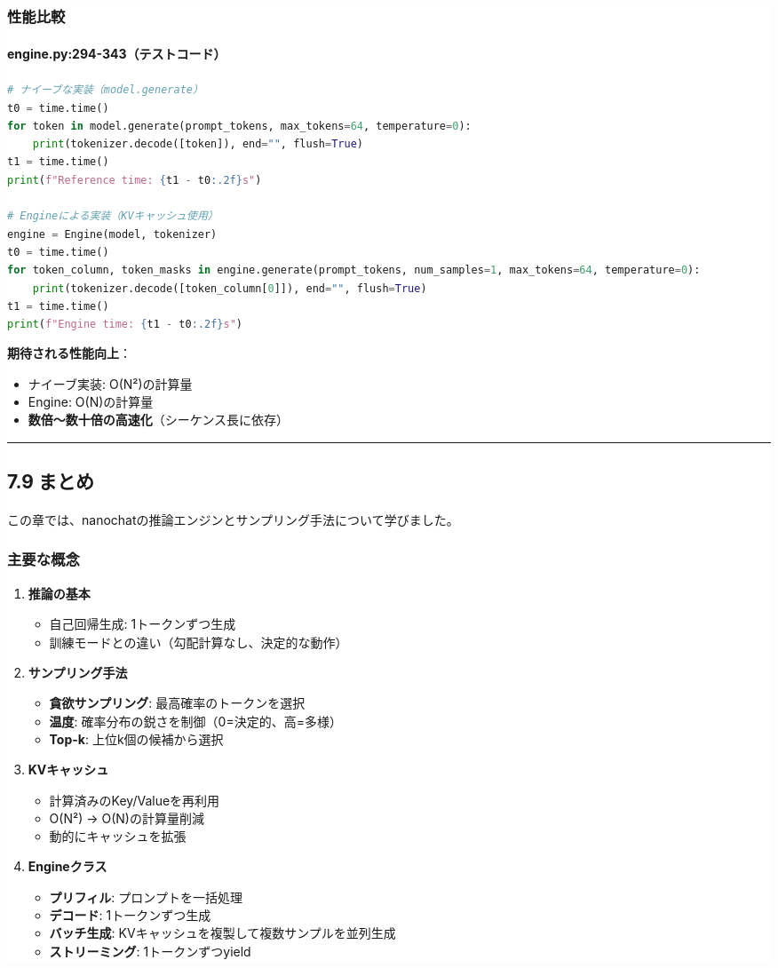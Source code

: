 ### 性能比較

#### engine.py:294-343（テストコード）

```python
# ナイーブな実装（model.generate）
t0 = time.time()
for token in model.generate(prompt_tokens, max_tokens=64, temperature=0):
    print(tokenizer.decode([token]), end="", flush=True)
t1 = time.time()
print(f"Reference time: {t1 - t0:.2f}s")

# Engineによる実装（KVキャッシュ使用）
engine = Engine(model, tokenizer)
t0 = time.time()
for token_column, token_masks in engine.generate(prompt_tokens, num_samples=1, max_tokens=64, temperature=0):
    print(tokenizer.decode([token_column[0]]), end="", flush=True)
t1 = time.time()
print(f"Engine time: {t1 - t0:.2f}s")
```

**期待される性能向上**：
- ナイーブ実装: O(N²)の計算量
- Engine: O(N)の計算量
- **数倍〜数十倍の高速化**（シーケンス長に依存）

---

## 7.9 まとめ

この章では、nanochatの推論エンジンとサンプリング手法について学びました。

### 主要な概念

1. **推論の基本**
   - 自己回帰生成: 1トークンずつ生成
   - 訓練モードとの違い（勾配計算なし、決定的な動作）

2. **サンプリング手法**
   - **貪欲サンプリング**: 最高確率のトークンを選択
   - **温度**: 確率分布の鋭さを制御（0=決定的、高=多様）
   - **Top-k**: 上位k個の候補から選択

3. **KVキャッシュ**
   - 計算済みのKey/Valueを再利用
   - O(N²) → O(N)の計算量削減
   - 動的にキャッシュを拡張

4. **Engineクラス**
   - **プリフィル**: プロンプトを一括処理
   - **デコード**: 1トークンずつ生成
   - **バッチ生成**: KVキャッシュを複製して複数サンプルを並列生成
   - **ストリーミング**: 1トークンずつyield
